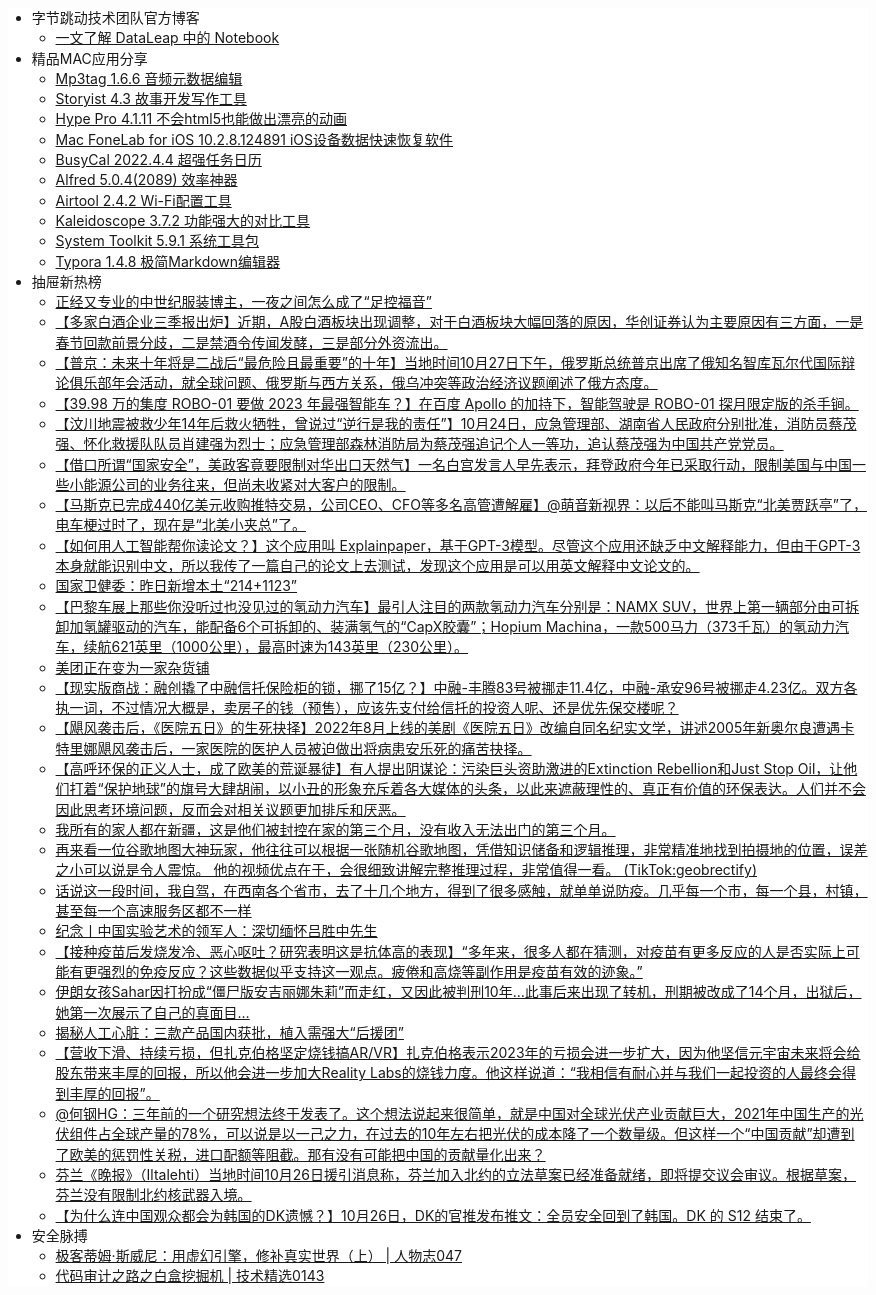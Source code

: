 - 字节跳动技术团队官方博客
  - [一文了解 DataLeap 中的 Notebook](https://blog.csdn.net/ByteDanceTech/article/details/127563779)
- 精品MAC应用分享
  - [Mp3tag 1.6.6 音频元数据编辑](https://xclient.info/s/mp3tag.html)
  - [Storyist 4.3 故事开发写作工具](https://xclient.info/s/storyist.html)
  - [Hype Pro 4.1.11 不会html5也能做出漂亮的动画](https://xclient.info/s/hype.html)
  - [Mac FoneLab for iOS 10.2.8.124891 iOS设备数据快速恢复软件](https://xclient.info/s/mac-fonelab-for-ios.html)
  - [BusyCal 2022.4.4 超强任务日历](https://xclient.info/s/busycal.html)
  - [Alfred 5.0.4(2089) 效率神器](https://xclient.info/s/alfred.html)
  - [Airtool 2.4.2 Wi-Fi配置工具](https://xclient.info/s/airtool.html)
  - [Kaleidoscope 3.7.2 功能强大的对比工具](https://xclient.info/s/kaleidoscope.html)
  - [System Toolkit 5.9.1 系统工具包](https://xclient.info/s/system-toolkit.html)
  - [Typora 1.4.8 极简Markdown编辑器](https://xclient.info/s/typora.html)
- 抽屉新热榜
  - [正经又专业的中世纪服装博主，一夜之间怎么成了“足控福音”](https://dig.chouti.com/link/36731590)
  - [【多家白酒企业三季报出炉】近期，A股白酒板块出现调整，对于白酒板块大幅回落的原因，华创证券认为主要原因有三方面，一是春节回款前景分歧，二是禁酒令传闻发酵，三是部分外资流出。](https://dig.chouti.com/link/36734463)
  - [【普京：未来十年将是二战后“最危险且最重要”的十年】当地时间10月27日下午，俄罗斯总统普京出席了俄知名智库瓦尔代国际辩论俱乐部年会活动，就全球问题、俄罗斯与西方关系，俄乌冲突等政治经济议题阐述了俄方态度。](https://dig.chouti.com/link/36734464)
  - [【39.98 万的集度 ROBO-01 要做 2023 年最强智能车？】在百度 Apollo 的加持下，智能驾驶是 ROBO-01 探月限定版的杀手锏。](https://dig.chouti.com/link/36734460)
  - [【汶川地震被救少年14年后救火牺牲，曾说过“逆行是我的责任”】10月24日，应急管理部、湖南省人民政府分别批准，消防员蔡茂强、怀化救援队队员肖建强为烈士；应急管理部森林消防局为蔡茂强追记个人一等功，追认蔡茂强为中国共产党党员。](https://dig.chouti.com/link/36734458)
  - [【借口所谓“国家安全”，美政客竟要限制对华出口天然气】一名白宫发言人早先表示，拜登政府今年已采取行动，限制美国与中国一些小能源公司的业务往来，但尚未收紧对大客户的限制。](https://dig.chouti.com/link/36733001)
  - [【马斯克已完成440亿美元收购推特交易，公司CEO、CFO等多名高管遭解雇】@萌音新视界：以后不能叫马斯克“北美贾跃亭”了，电车梗过时了，现在是“北美小夹总”了。](https://dig.chouti.com/link/36734284)
  - [【如何用人工智能帮你读论文？】这个应用叫 Explainpaper，基于GPT-3模型。尽管这个应用还缺乏中文解释能力，但由于GPT-3本身就能识别中文，所以我传了一篇自己的论文上去测试，发现这个应用是可以用英文解释中文论文的。](https://dig.chouti.com/link/36734242)
  - [国家卫健委：昨日新增本土“214+1123”](https://dig.chouti.com/link/36733852)
  - [【巴黎车展上那些你没听过也没见过的氢动力汽车】最引人注目的两款氢动力汽车分别是：NAMX SUV，世界上第一辆部分由可拆卸加氢罐驱动的汽车，能配备6个可拆卸的、装满氢气的“CapX胶囊”；Hopium Machina，一款500马力（373千瓦）的氢动力汽车，续航621英里（1000公里），最高时速为143英里（230公里）。](https://dig.chouti.com/link/36732984)
  - [美团正在变为一家杂货铺](https://dig.chouti.com/link/36731990)
  - [【现实版商战：融创撬了中融信托保险柜的锁，挪了15亿？】中融-丰腾83号被挪走11.4亿，中融-承安96号被挪走4.23亿。双方各执一词，不过情况大概是，卖房子的钱（预售），应该先支付给信托的投资人呢、还是优先保交楼呢？](https://dig.chouti.com/link/36733541)
  - [【飓风袭击后，《医院五日》的生死抉择】2022年8月上线的美剧《医院五日》改编自同名纪实文学，讲述2005年新奥尔良遭遇卡特里娜飓风袭击后，一家医院的医护人员被迫做出将病患安乐死的痛苦抉择。](https://dig.chouti.com/link/36733324)
  - [【高呼环保的正义人士，成了欧美的荒诞暴徒】有人提出阴谋论：污染巨头资助激进的Extinction Rebellion和Just Stop Oil，让他们打着“保护地球”的旗号大肆胡闹，以小丑的形象充斥着各大媒体的头条，以此来遮蔽理性的、真正有价值的环保表达。人们并不会因此思考环境问题，反而会对相关议题更加排斥和厌恶。](https://dig.chouti.com/link/36727418)
  - [我所有的家人都在新疆，这是他们被封控在家的第三个月，没有收入无法出门的第三个月。](https://dig.chouti.com/link/36733267)
  - [再来看一位谷歌地图大神玩家，他往往可以根据一张随机谷歌地图，凭借知识储备和逻辑推理，非常精准地找到拍摄地的位置，误差之小可以说是令人震惊。  他的视频优点在于，会很细致讲解完整推理过程，非常值得一看。  (TikTok:geobrectify)](https://dig.chouti.com/link/36730748)
  - [话说这一段时间，我自驾，在西南各个省市，去了十几个地方，得到了很多感触，就单单说防疫。几乎每一个市，每一个县，村镇，甚至每一个高速服务区都不一样](https://dig.chouti.com/link/36733266)
  - [纪念丨中国实验艺术的领军人：深切缅怀吕胜中先生](https://dig.chouti.com/link/36732889)
  - [【接种疫苗后发烧发冷、恶心呕吐？研究表明这是抗体高的表现】“多年来，很多人都在猜测，对疫苗有更多反应的人是否实际上可能有更强烈的免疫反应？这些数据似乎支持这一观点。疲倦和高烧等副作用是疫苗有效的迹象。”](https://dig.chouti.com/link/36732985)
  - [伊朗女孩Sahar因打扮成“僵尸版安吉丽娜朱莉”而走红，又因此被判刑10年…此事后来出现了转机，刑期被改成了14个月，出狱后，她第一次展示了自己的真面目…](https://dig.chouti.com/link/36730300)
  - [揭秘人工心脏：三款产品国内获批，植入需强大“后援团”](https://dig.chouti.com/link/36730906)
  - [【营收下滑、持续亏损，但扎克伯格坚定烧钱搞AR/VR】扎克伯格表示2023年的亏损会进一步扩大，因为他坚信元宇宙未来将会给股东带来丰厚的回报，所以他会进一步加大Reality Labs的烧钱力度。他这样说道：“我相信有耐心并与我们一起投资的人最终会得到丰厚的回报”。](https://dig.chouti.com/link/36731182)
  - [@何钢HG：三年前的一个研究想法终于发表了。这个想法说起来很简单，就是中国对全球光伏产业贡献巨大，2021年中国生产的光伏组件占全球产量的78%，可以说是以一己之力，在过去的10年左右把光伏的成本降了一个数量级。但这样一个“中国贡献”却遭到了欧美的惩罚性关税，进口配额等阻截。那有没有可能把中国的贡献量化出来？](https://dig.chouti.com/link/36731174)
  - [芬兰《晚报》（Iltalehti）当地时间10月26日援引消息称，芬兰加入北约的立法草案已经准备就绪，即将提交议会审议。根据草案，芬兰没有限制北约核武器入境。](https://dig.chouti.com/link/36731186)
  - [【为什么连中国观众都会为韩国的DK遗憾？】10月26日，DK的官推发布推文：全员安全回到了韩国。DK 的 S12 结束了。](https://dig.chouti.com/link/36731297)
- 安全脉搏
  - [极客蒂姆·斯威尼：用虚幻引擎，修补真实世界（上） | 人物志047](https://www.secpulse.com/archives/189969.html)
  - [代码审计之路之白盒挖掘机 | 技术精选0143](https://www.secpulse.com/archives/189910.html)